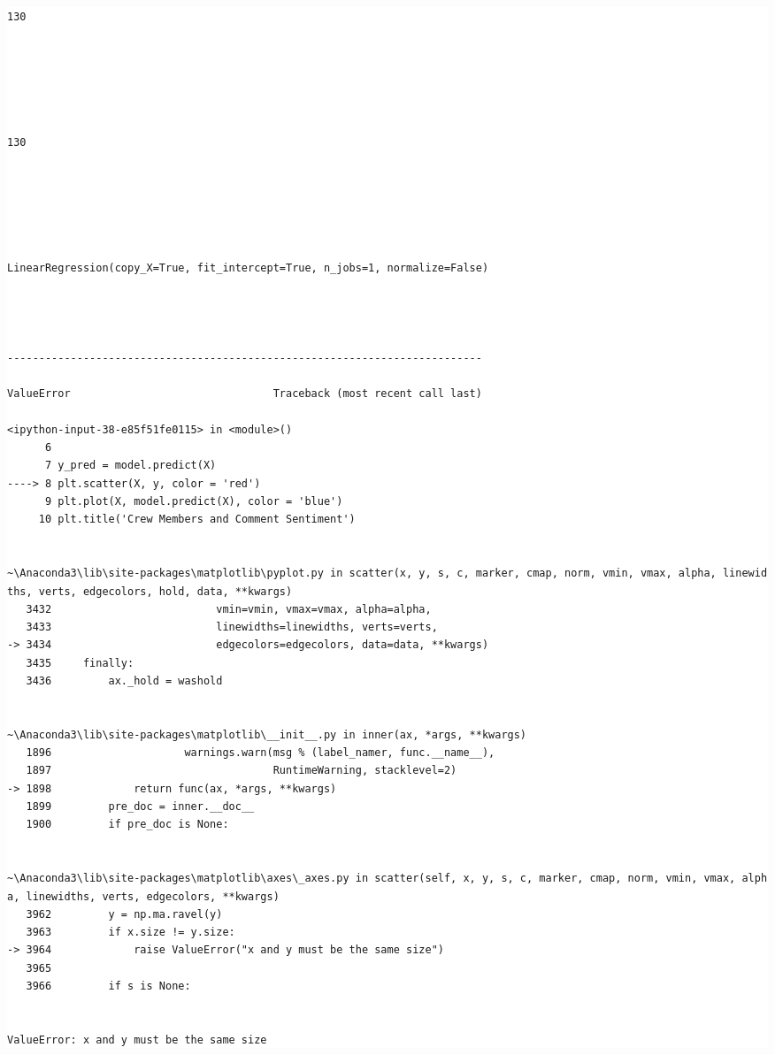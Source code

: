 


    130






    130






    LinearRegression(copy_X=True, fit_intercept=True, n_jobs=1, normalize=False)




    ---------------------------------------------------------------------------

    ValueError                                Traceback (most recent call last)

    <ipython-input-38-e85f51fe0115> in <module>()
          6 
          7 y_pred = model.predict(X)
    ----> 8 plt.scatter(X, y, color = 'red')
          9 plt.plot(X, model.predict(X), color = 'blue')
         10 plt.title('Crew Members and Comment Sentiment')
    

    ~\Anaconda3\lib\site-packages\matplotlib\pyplot.py in scatter(x, y, s, c, marker, cmap, norm, vmin, vmax, alpha, linewidths, verts, edgecolors, hold, data, **kwargs)
       3432                          vmin=vmin, vmax=vmax, alpha=alpha,
       3433                          linewidths=linewidths, verts=verts,
    -> 3434                          edgecolors=edgecolors, data=data, **kwargs)
       3435     finally:
       3436         ax._hold = washold
    

    ~\Anaconda3\lib\site-packages\matplotlib\__init__.py in inner(ax, *args, **kwargs)
       1896                     warnings.warn(msg % (label_namer, func.__name__),
       1897                                   RuntimeWarning, stacklevel=2)
    -> 1898             return func(ax, *args, **kwargs)
       1899         pre_doc = inner.__doc__
       1900         if pre_doc is None:
    

    ~\Anaconda3\lib\site-packages\matplotlib\axes\_axes.py in scatter(self, x, y, s, c, marker, cmap, norm, vmin, vmax, alpha, linewidths, verts, edgecolors, **kwargs)
       3962         y = np.ma.ravel(y)
       3963         if x.size != y.size:
    -> 3964             raise ValueError("x and y must be the same size")
       3965 
       3966         if s is None:
    

    ValueError: x and y must be the same size

